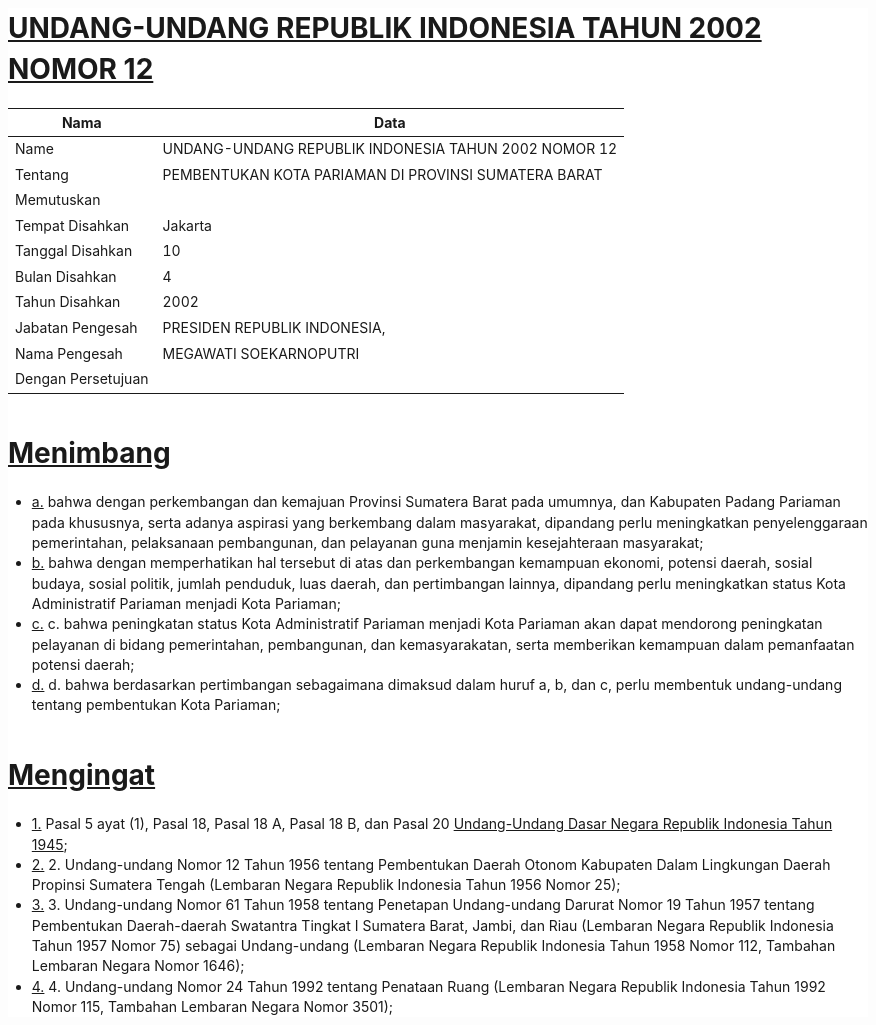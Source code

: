 # [UNDANG-UNDANG REPUBLIK INDONESIA TAHUN 2002 NOMOR 12](http://example.org/legal/peraturan/uu/2002/12)

| Nama | Data |
| ------ | ----- |
|Name|UNDANG-UNDANG REPUBLIK INDONESIA TAHUN 2002 NOMOR 12|
|Tentang| PEMBENTUKAN KOTA PARIAMAN DI PROVINSI SUMATERA BARAT|
|Memutuskan||
|Tempat Disahkan|Jakarta|
|Tanggal Disahkan|10|
|Bulan Disahkan|4|
|Tahun Disahkan|2002|
|Jabatan Pengesah|PRESIDEN REPUBLIK INDONESIA,|
|Nama Pengesah|MEGAWATI SOEKARNOPUTRI|
|Dengan Persetujuan||
# [Menimbang](http://example.org/legal/peraturan/uu/2002/12/menimbang)

* [a.](http://example.org/legal/peraturan/uu/2002/12/menimbang/huruf/a) bahwa dengan perkembangan dan kemajuan Provinsi Sumatera Barat pada umumnya, dan Kabupaten Padang Pariaman pada khususnya, serta adanya aspirasi yang berkembang dalam masyarakat, dipandang perlu meningkatkan penyelenggaraan pemerintahan, pelaksanaan pembangunan, dan pelayanan guna menjamin kesejahteraan masyarakat;
* [b.](http://example.org/legal/peraturan/uu/2002/12/menimbang/huruf/b) bahwa dengan memperhatikan hal tersebut di atas dan perkembangan kemampuan ekonomi, potensi daerah, sosial budaya, sosial politik, jumlah penduduk, luas daerah, dan pertimbangan lainnya, dipandang perlu meningkatkan status Kota Administratif Pariaman menjadi Kota Pariaman;
* [c.](http://example.org/legal/peraturan/uu/2002/12/menimbang/huruf/c) c. bahwa peningkatan status Kota Administratif Pariaman menjadi Kota Pariaman akan dapat mendorong peningkatan pelayanan di bidang pemerintahan, pembangunan, dan kemasyarakatan, serta memberikan kemampuan dalam pemanfaatan potensi daerah;
* [d.](http://example.org/legal/peraturan/uu/2002/12/menimbang/huruf/d) d. bahwa berdasarkan pertimbangan sebagaimana dimaksud dalam huruf a, b, dan c, perlu membentuk undang-undang tentang pembentukan Kota Pariaman;
# [Mengingat](http://example.org/legal/peraturan/uu/2002/12/mengingat)

* [1.](http://example.org/legal/peraturan/uu/2002/12/mengingat/huruf/0001) Pasal 5 ayat (1), Pasal 18, Pasal 18 A, Pasal 18 B, dan Pasal 20 [Undang-Undang Dasar Negara Republik Indonesia Tahun 1945](http://example.org/legal/peraturan/uu);
* [2.](http://example.org/legal/peraturan/uu/2002/12/mengingat/huruf/0002) 2. Undang-undang Nomor 12 Tahun 1956 tentang Pembentukan Daerah Otonom Kabupaten Dalam Lingkungan Daerah Propinsi Sumatera Tengah (Lembaran Negara Republik Indonesia Tahun 1956 Nomor 25);
* [3.](http://example.org/legal/peraturan/uu/2002/12/mengingat/huruf/0003) 3. Undang-undang Nomor 61 Tahun 1958 tentang Penetapan Undang-undang Darurat Nomor 19 Tahun 1957 tentang Pembentukan Daerah-daerah Swatantra Tingkat I Sumatera Barat, Jambi, dan Riau (Lembaran Negara Republik Indonesia Tahun 1957 Nomor 75) sebagai Undang-undang (Lembaran Negara Republik Indonesia Tahun 1958 Nomor 112, Tambahan Lembaran Negara Nomor 1646);
* [4.](http://example.org/legal/peraturan/uu/2002/12/mengingat/huruf/0004) 4. Undang-undang Nomor 24 Tahun 1992 tentang Penataan Ruang (Lembaran Negara Republik Indonesia Tahun 1992 Nomor 115, Tambahan Lembaran Negara Nomor 3501);